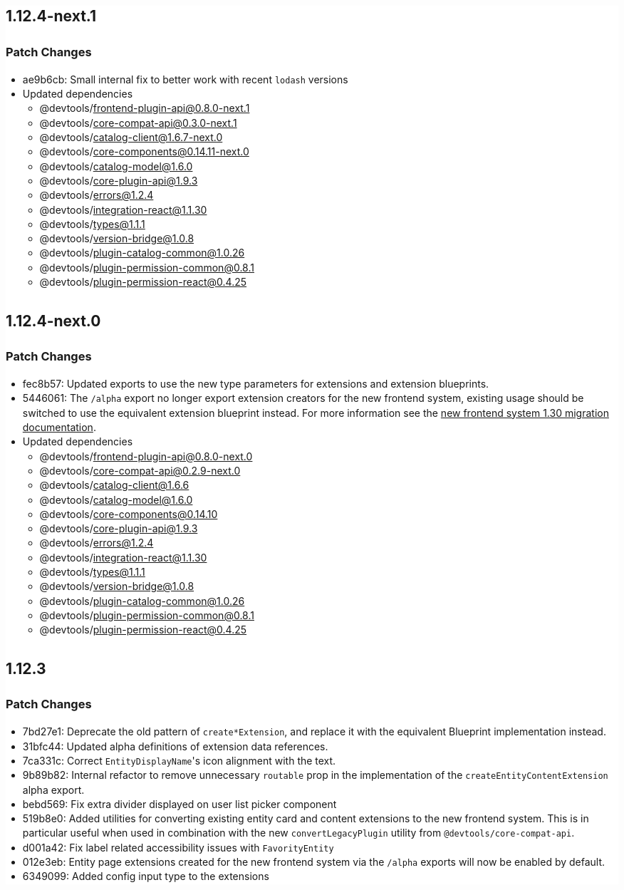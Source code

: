 ## 1.12.4-next.1

### Patch Changes

- ae9b6cb: Small internal fix to better work with recent `lodash` versions
- Updated dependencies
  - @devtools/frontend-plugin-api@0.8.0-next.1
  - @devtools/core-compat-api@0.3.0-next.1
  - @devtools/catalog-client@1.6.7-next.0
  - @devtools/core-components@0.14.11-next.0
  - @devtools/catalog-model@1.6.0
  - @devtools/core-plugin-api@1.9.3
  - @devtools/errors@1.2.4
  - @devtools/integration-react@1.1.30
  - @devtools/types@1.1.1
  - @devtools/version-bridge@1.0.8
  - @devtools/plugin-catalog-common@1.0.26
  - @devtools/plugin-permission-common@0.8.1
  - @devtools/plugin-permission-react@0.4.25

## 1.12.4-next.0

### Patch Changes

- fec8b57: Updated exports to use the new type parameters for extensions and extension blueprints.
- 5446061: The `/alpha` export no longer export extension creators for the new frontend system, existing usage should be switched to use the equivalent extension blueprint instead. For more information see the [new frontend system 1.30 migration documentation](https://devtools.khulnasoft.com/docs/frontend-system/architecture/migrations#130).
- Updated dependencies
  - @devtools/frontend-plugin-api@0.8.0-next.0
  - @devtools/core-compat-api@0.2.9-next.0
  - @devtools/catalog-client@1.6.6
  - @devtools/catalog-model@1.6.0
  - @devtools/core-components@0.14.10
  - @devtools/core-plugin-api@1.9.3
  - @devtools/errors@1.2.4
  - @devtools/integration-react@1.1.30
  - @devtools/types@1.1.1
  - @devtools/version-bridge@1.0.8
  - @devtools/plugin-catalog-common@1.0.26
  - @devtools/plugin-permission-common@0.8.1
  - @devtools/plugin-permission-react@0.4.25

## 1.12.3

### Patch Changes

- 7bd27e1: Deprecate the old pattern of `create*Extension`, and replace it with the equivalent Blueprint implementation instead.
- 31bfc44: Updated alpha definitions of extension data references.
- 7ca331c: Correct `EntityDisplayName`'s icon alignment with the text.
- 9b89b82: Internal refactor to remove unnecessary `routable` prop in the implementation of the `createEntityContentExtension` alpha export.
- bebd569: Fix extra divider displayed on user list picker component
- 519b8e0: Added utilities for converting existing entity card and content extensions to the new frontend system. This is in particular useful when used in combination with the new `convertLegacyPlugin` utility from `@devtools/core-compat-api`.
- d001a42: Fix label related accessibility issues with `FavorityEntity`
- 012e3eb: Entity page extensions created for the new frontend system via the `/alpha` exports will now be enabled by default.
- 6349099: Added config input type to the extensions